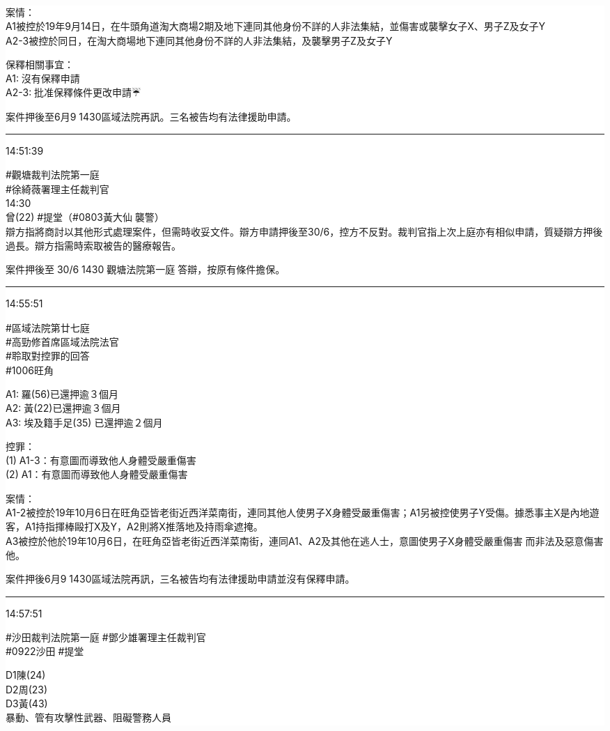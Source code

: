案情：  
A1被控於19年9月14日，在牛頭角道淘大商場2期及地下連同其他身份不詳的人非法集結，並傷害或襲擊女子X、男子Z及女子Y  
A2-3被控於同日，在淘大商場地下連同其他身份不詳的人非法集結，及襲擊男子Z及女子Y  
  
保釋相關事宜：  
A1: 沒有保釋申請  
A2-3: 批准保釋條件更改申請☔️  
  
案件押後至6月9 1430區域法院再訊。三名被告均有法律援助申請。

---
      
14:51:39



\#觀塘裁判法院第一庭  
\#徐綺薇署理主任裁判官  
14:30  
曾(22) \#提堂（\#0803黃大仙 襲警）  
辯方指將商討以其他形式處理案件，但需時收妥文件。辯方申請押後至30/6，控方不反對。裁判官指上次上庭亦有相似申請，質疑辯方押後過長。辯方指需時索取被告的醫療報告。  
  
案件押後至 30/6 1430 觀塘法院第一庭 答辯，按原有條件擔保。

---
      
14:55:51



\#區域法院第廿七庭  
\#高勁修首席區域法院法官  
\#聆取對控罪的回答  
\#1006旺角  
  
A1: 羅(56)已還押逾３個月  
A2: 黃(22)已還押逾３個月  
A3: 埃及籍手足(35) 已還押逾２個月  
  
控罪：  
(1) A1-3：有意圖而導致他人身體受嚴重傷害  
(2) A1：有意圖而導致他人身體受嚴重傷害  
  
案情：  
A1-2被控於19年10月6日在旺角亞皆老街近西洋菜南街，連同其他人使男子X身體受嚴重傷害；A1另被控使男子Y受傷。據悉事主X是內地遊客，A1持指揮棒毆打X及Y，A2則將X推落地及持雨傘遮掩。  
A3被控於他於19年10月6日，在旺角亞皆老街近西洋菜南街，連同A1、A2及其他在逃人士，意圖使男子X身體受嚴重傷害 而非法及惡意傷害他。  
  
案件押後6月9 1430區域法院再訊，三名被告均有法律援助申請並沒有保釋申請。

---
      
14:57:51



\#沙田裁判法院第一庭 \#鄧少雄署理主任裁判官  
\#0922沙田 \#提堂  
  
  
D1陳(24)  
D2周(23)  
D3黃(43)  
暴動、管有攻擊性武器、阻礙警務人員  
  